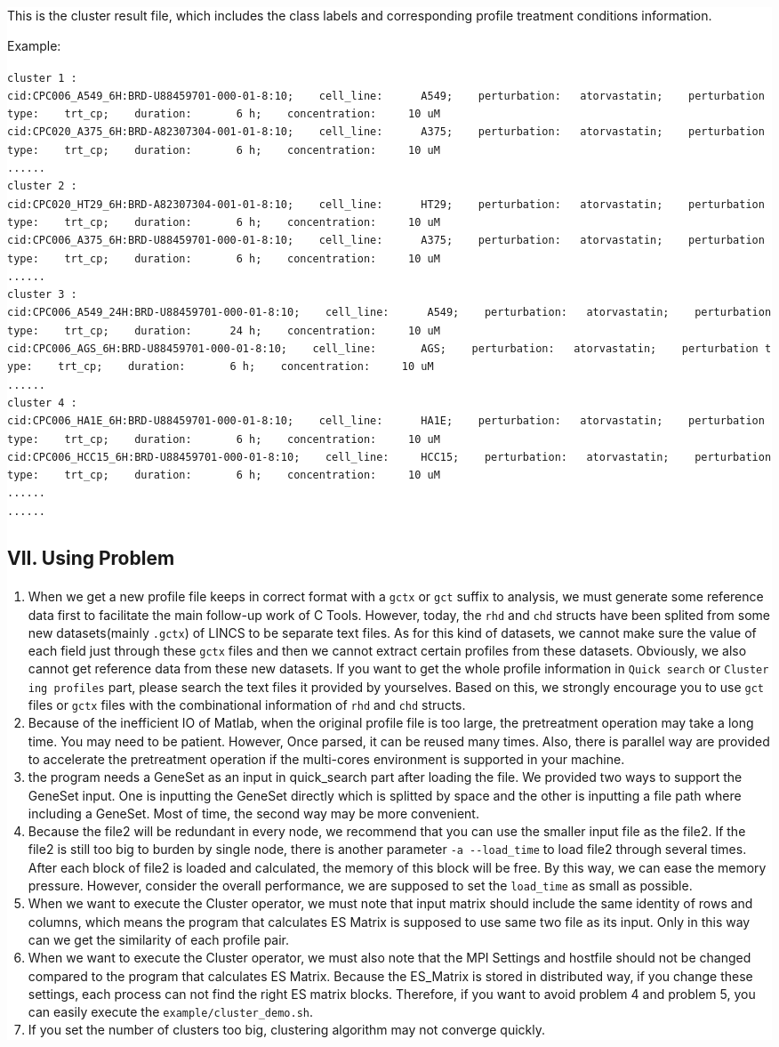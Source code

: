   This is the cluster result file, which includes the class labels and corresponding profile treatment conditions information.
  
  Example:

	cluster 1 :
	cid:CPC006_A549_6H:BRD-U88459701-000-01-8:10;    cell_line:      A549;    perturbation:   atorvastatin;    perturbation type:    trt_cp;    duration:       6 h;    concentration:     10 uM
	cid:CPC020_A375_6H:BRD-A82307304-001-01-8:10;    cell_line:      A375;    perturbation:   atorvastatin;    perturbation type:    trt_cp;    duration:       6 h;    concentration:     10 uM
	......
	cluster 2 :
	cid:CPC020_HT29_6H:BRD-A82307304-001-01-8:10;    cell_line:      HT29;    perturbation:   atorvastatin;    perturbation type:    trt_cp;    duration:       6 h;    concentration:     10 uM
	cid:CPC006_A375_6H:BRD-U88459701-000-01-8:10;    cell_line:      A375;    perturbation:   atorvastatin;    perturbation type:    trt_cp;    duration:       6 h;    concentration:     10 uM
	......
	cluster 3 :
	cid:CPC006_A549_24H:BRD-U88459701-000-01-8:10;    cell_line:      A549;    perturbation:   atorvastatin;    perturbation type:    trt_cp;    duration:      24 h;    concentration:     10 uM
	cid:CPC006_AGS_6H:BRD-U88459701-000-01-8:10;    cell_line:       AGS;    perturbation:   atorvastatin;    perturbation type:    trt_cp;    duration:       6 h;    concentration:     10 uM
	......
	cluster 4 :
	cid:CPC006_HA1E_6H:BRD-U88459701-000-01-8:10;    cell_line:      HA1E;    perturbation:   atorvastatin;    perturbation type:    trt_cp;    duration:       6 h;    concentration:     10 uM
	cid:CPC006_HCC15_6H:BRD-U88459701-000-01-8:10;    cell_line:     HCC15;    perturbation:   atorvastatin;    perturbation type:    trt_cp;    duration:       6 h;    concentration:     10 uM
	......
	......
	

## VII. Using Problem
1. When we get a new profile file keeps in correct format with a `gctx` or `gct` suffix to analysis, we must generate some reference data first to facilitate the main follow-up work of C Tools. However, today, the `rhd` and `chd` structs have been splited from some new datasets(mainly `.gctx`) of LINCS to be separate text files. As for this kind of datasets, we cannot make sure the value of each field just through these `gctx` files and then we cannot extract certain profiles from these datasets. Obviously, we also cannot get reference data from these new datasets. If you want to get the whole profile information in `Quick search` or `Clustering profiles` part, please search the text files it provided by yourselves. Based on this, we strongly encourage you to use `gct` files or `gctx` files with the combinational information of `rhd` and `chd` structs.
2. Because of the inefficient IO of Matlab, when the original profile file is too large, the pretreatment operation may take a long time. You may need to be patient. However, Once parsed, it can be reused many times. Also, there is parallel way are provided to accelerate the pretreatment operation if the multi-cores environment is supported in your machine.
3. the program needs a GeneSet as an input in quick_search part after loading the file. We provided two ways to support the GeneSet input. One is inputting the GeneSet directly which is splitted by space and the other is inputting a file path where including a GeneSet. Most of time, the second way may be more convenient.
4. Because the file2 will be redundant in every node, we recommend that you can use the smaller input file as the file2. If the file2 is still too big to burden by single node, there is another parameter `-a --load_time` to load file2 through several times. After each block of file2 is loaded and calculated, the memory of this block will be free. By this way, we can ease the memory pressure. However, consider the overall performance, we are supposed to set the `load_time` as small as possible.
5. When we want to execute the Cluster operator, we must note that input matrix should include the same identity of rows and columns, which means the program that calculates ES Matrix is supposed to use same two file as its input. Only in this way can we get the similarity of each profile pair.
6. When we want to execute the Cluster operator, we must also note that the MPI Settings and hostfile should not be changed compared to the program that calculates ES Matrix. Because the ES_Matrix is stored in distributed way, if you change these settings, each process can not find the right ES matrix blocks. Therefore, if you want to avoid problem 4 and problem 5, you can easily execute the `example/cluster_demo.sh`.
7. If you set the number of clusters too big, clustering algorithm may not converge quickly.
